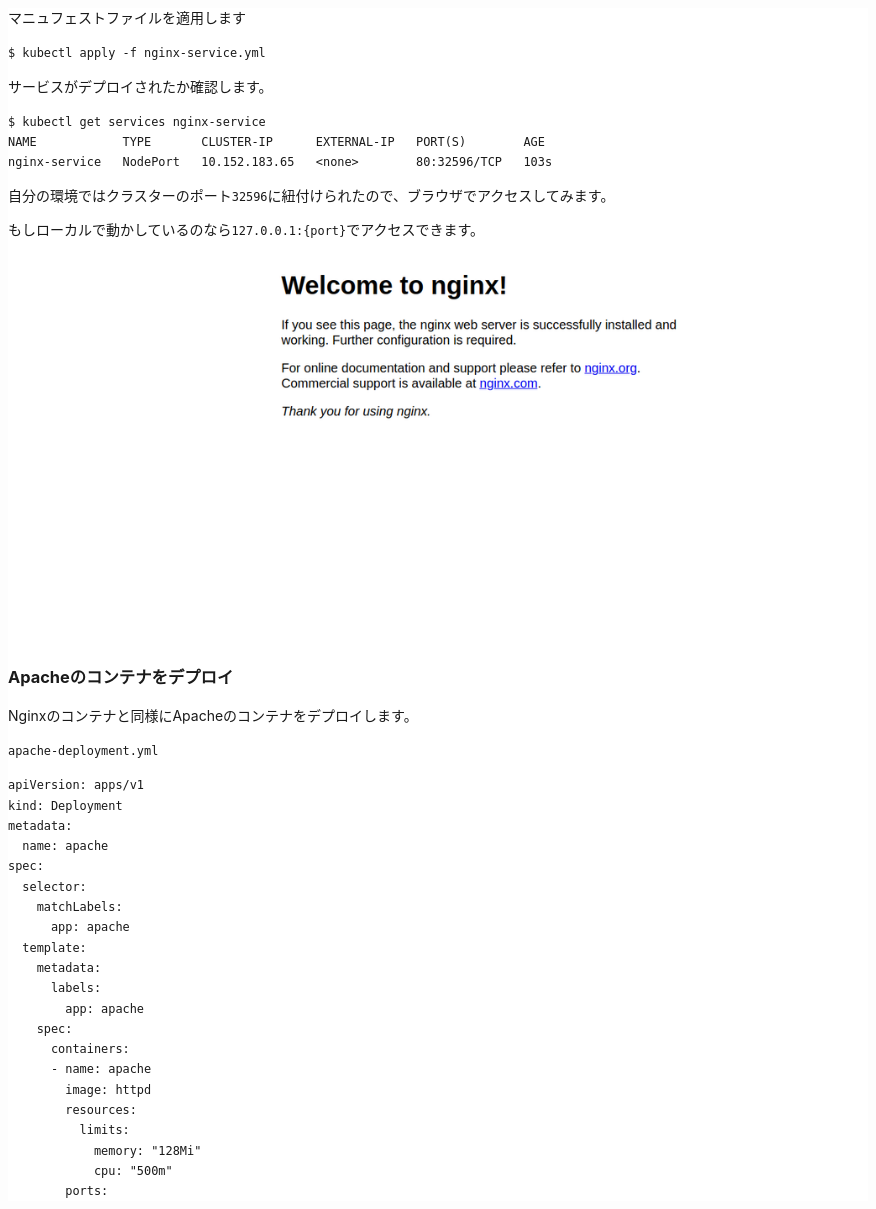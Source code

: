 マニュフェストファイルを適用します

```
$ kubectl apply -f nginx-service.yml 
```

サービスがデプロイされたか確認します。

```
$ kubectl get services nginx-service
NAME            TYPE       CLUSTER-IP      EXTERNAL-IP   PORT(S)        AGE
nginx-service   NodePort   10.152.183.65   <none>        80:32596/TCP   103s
```

自分の環境ではクラスターのポート`32596`に紐付けられたので、ブラウザでアクセスしてみます。

もしローカルで動かしているのなら`127.0.0.1:{port}`でアクセスできます。

![Screenshot from 2021-03-30 21-31-25.png](images/771a48947514447ca3411b744083696d.png)


### Apacheのコンテナをデプロイ

Nginxのコンテナと同様にApacheのコンテナをデプロイします。

`apache-deployment.yml`

```
apiVersion: apps/v1
kind: Deployment
metadata:
  name: apache
spec:
  selector:
    matchLabels:
      app: apache
  template:
    metadata:
      labels:
        app: apache
    spec:
      containers:
      - name: apache
        image: httpd
        resources:
          limits:
            memory: "128Mi"
            cpu: "500m"
        ports:
```
